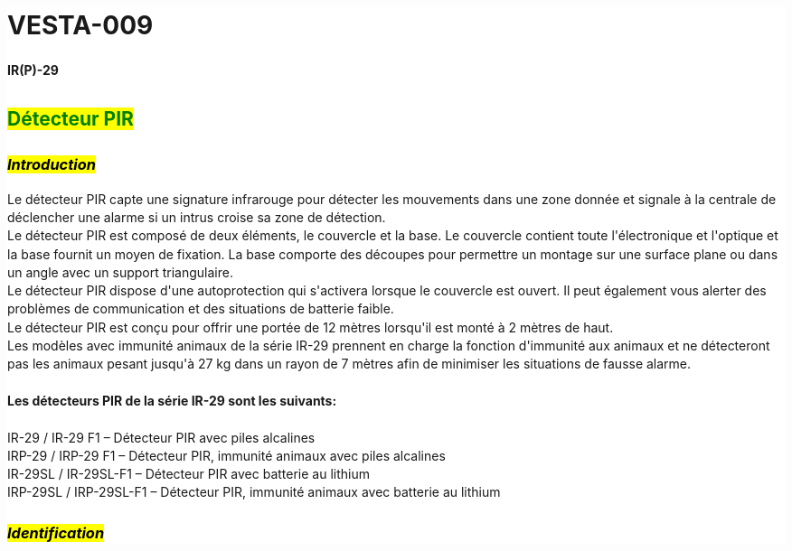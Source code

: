 # VESTA-009

**IR(P)-29**

## <mark style="color:green;">**Détecteur PIR**</mark>

### _<mark style="background-color:yellow;">**Introduction**</mark>_

Le détecteur PIR capte une signature infrarouge pour détecter les mouvements dans une zone donnée et signale à la centrale de déclencher une alarme si un intrus croise sa zone de détection.\
Le détecteur PIR est composé de deux éléments, le couvercle et la base. Le couvercle contient toute l'électronique et l'optique et la base fournit un moyen de fixation. La base comporte des découpes pour permettre un montage sur une surface plane ou dans un angle avec un support triangulaire.\
Le détecteur PIR dispose d'une autoprotection qui s'activera lorsque le couvercle est ouvert. Il peut également vous alerter des problèmes de communication et des situations de batterie faible.\
Le détecteur  PIR est conçu pour offrir une portée de 12 mètres lorsqu'il est monté à 2 mètres de haut.\
Les modèles avec immunité animaux de la série IR-29 prennent en charge la fonction d'immunité aux animaux et ne détecteront pas les animaux pesant jusqu'à 27 kg dans un rayon de 7 mètres afin de minimiser les situations de fausse alarme.\
\
**Les détecteurs PIR de la série IR-29 sont les suivants:**\
\
IR-29 / IR-29 F1 – Détecteur PIR avec piles alcalines\
IRP-29 / IRP-29 F1 – Détecteur PIR, immunité animaux avec piles alcalines\
IR-29SL / IR-29SL-F1 – Détecteur PIR avec batterie au lithium\
IRP-29SL / IRP-29SL-F1 – Détecteur PIR, immunité animaux avec batterie au lithium



### _<mark style="background-color:yellow;">**Identification**</mark>_ 
